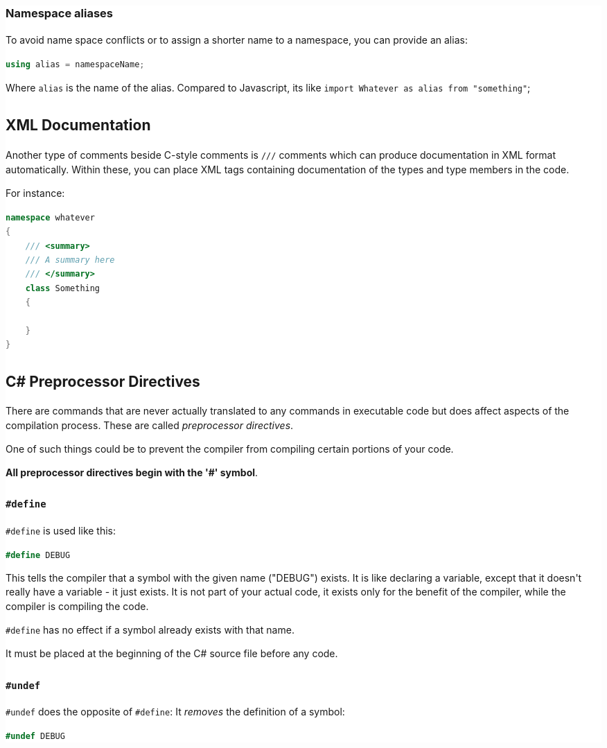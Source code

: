 ### Namespace aliases
To avoid name space conflicts or to assign a shorter name to a namespace, you can provide an alias:
```csharp
using alias = namespaceName;
```
Where `alias` is the name of the alias. Compared to Javascript, its like `import Whatever as alias from "something"`;

## XML Documentation
Another type of comments beside C-style comments is `///` comments which can produce documentation in XML format automatically. Within these, you can place XML tags containing documentation of the types and type members in the code.

For instance:
```csharp
namespace whatever
{
	/// <summary>
	/// A summary here
	/// </summary>
	class Something
	{

	}
}
```

## C# Preprocessor Directives
There are commands that are never actually translated to any commands in executable code but does affect aspects of the compilation process. These are called *preprocessor directives*.

One of such things could be to prevent the compiler from compiling certain portions of your code.

**All preprocessor directives begin with the '#' symbol**.

### `#define`
`#define` is used like this:
```csharp
#define DEBUG
```
This tells the compiler that a symbol with the given name ("DEBUG") exists. It is like declaring a variable, except that it doesn't really have a variable - it just exists. It is not part of your actual code, it exists only for the benefit of the compiler, while the compiler is compiling the code.

`#define` has no effect if a symbol already exists with that name.

It must be placed at the beginning of the C# source file before any code.

### `#undef`

`#undef` does the opposite of `#define`: It *removes* the definition of a symbol:
```csharp
#undef DEBUG
```
